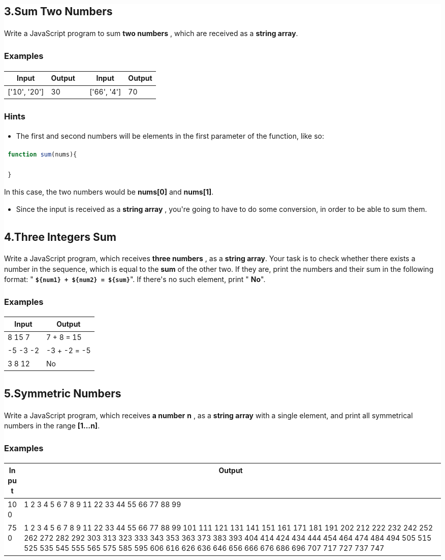 ## 3.Sum Two Numbers

Write a JavaScript program to sum **two numbers** , which are received as a **string array**.

### Examples

| **Input** | **Output** |   | **Input** | **Output** |
| --- | --- | --- | --- | --- |
| [&#39;10&#39;, &#39;20&#39;] | 30 |   | [&#39;66&#39;, &#39;4&#39;] | 70 |

### Hints

- The first and second numbers will be elements in the first parameter of the function, like so:

```JavaScript
 function sum(nums){
 
 }
```
 In this case, the two numbers would be **nums[0]** and **nums[1]**.
- Since the input is received as a **string array** , you&#39;re going to have to do some conversion, in order to be able to sum them.

## 4.Three Integers Sum

Write a JavaScript program, which receives **three numbers** , as a **string array**. Your task is to check whether there exists a number in the sequence, which is equal to the **sum** of the other two. If they are, print the numbers and their sum in the following format: &quot; **`${num1} + ${num2} = ${sum}`**&quot;. If there&#39;s no such element, print &quot; **No**&quot;.

### Examples

| **Input** | **Output** |  
| --- | --- |
| 8 15 7 | 7 + 8 = 15 |  
| -5 -3 -2 | -3 + -2 = -5 |   
| 3 8 12 | No |

## 5.Symmetric Numbers

Write a JavaScript program, which receives **a number**  **n** , as a **string array** with a single element, and print all symmetrical numbers in the range **[1…n]**.

### Examples

| **Input** | **Output** |
| --- | --- |
| 100 | 1 2 3 4 5 6 7 8 9 11 22 33 44 55 66 77 88 99 |
| 750 | 1 2 3 4 5 6 7 8 9 11 22 33 44 55 66 77 88 99 101 111 121 131 141 151 161 171 181 191 202 212 222 232 242 252 262 272 282 292 303 313 323 333 343 353 363 373 383 393 404 414 424 434 444 454 464 474 484 494 505 515 525 535 545 555 565 575 585 595 606 616 626 636 646 656 666 676 686 696 707 717 727 737 747 |
